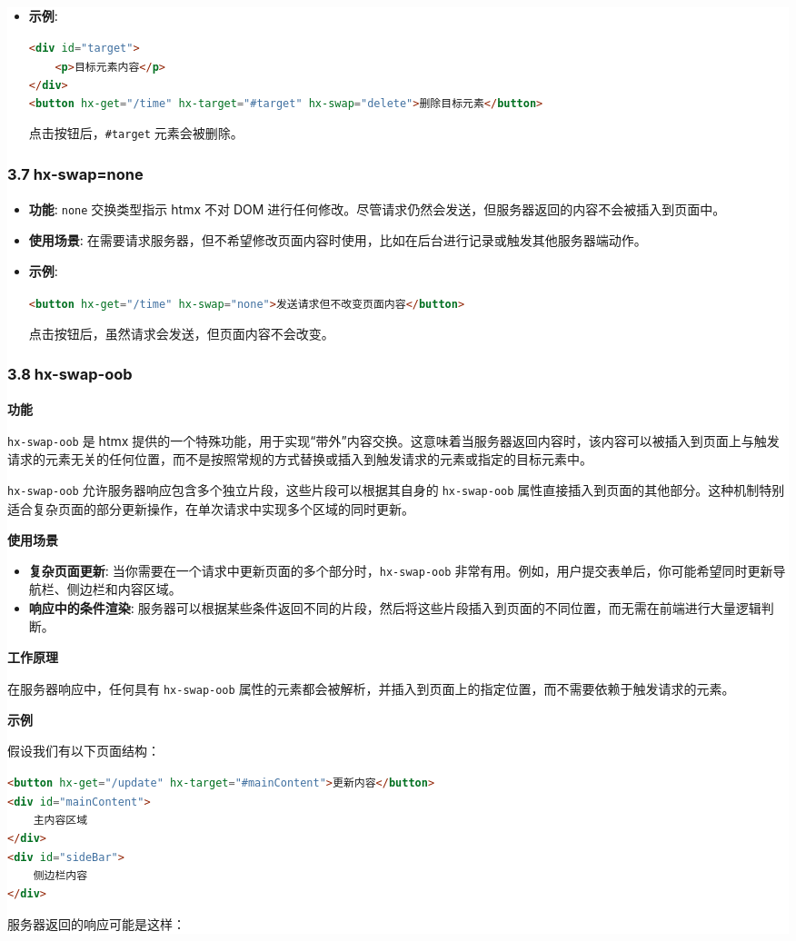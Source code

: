 - **示例**:

  ```html
  <div id="target">
      <p>目标元素内容</p>
  </div>
  <button hx-get="/time" hx-target="#target" hx-swap="delete">删除目标元素</button>
  ```

  点击按钮后，`#target` 元素会被删除。

### 3.7 hx-swap=none

- **功能**: `none` 交换类型指示 htmx 不对 DOM 进行任何修改。尽管请求仍然会发送，但服务器返回的内容不会被插入到页面中。

- **使用场景**: 在需要请求服务器，但不希望修改页面内容时使用，比如在后台进行记录或触发其他服务器端动作。

- **示例**:

  ```html
  <button hx-get="/time" hx-swap="none">发送请求但不改变页面内容</button>
  ```

  点击按钮后，虽然请求会发送，但页面内容不会改变。

### 3.8 hx-swap-oob

**功能**

`hx-swap-oob` 是 htmx 提供的一个特殊功能，用于实现“带外”内容交换。这意味着当服务器返回内容时，该内容可以被插入到页面上与触发请求的元素无关的任何位置，而不是按照常规的方式替换或插入到触发请求的元素或指定的目标元素中。

`hx-swap-oob` 允许服务器响应包含多个独立片段，这些片段可以根据其自身的 `hx-swap-oob` 属性直接插入到页面的其他部分。这种机制特别适合复杂页面的部分更新操作，在单次请求中实现多个区域的同时更新。

**使用场景**

- **复杂页面更新**: 当你需要在一个请求中更新页面的多个部分时，`hx-swap-oob` 非常有用。例如，用户提交表单后，你可能希望同时更新导航栏、侧边栏和内容区域。
- **响应中的条件渲染**: 服务器可以根据某些条件返回不同的片段，然后将这些片段插入到页面的不同位置，而无需在前端进行大量逻辑判断。

**工作原理**

在服务器响应中，任何具有 `hx-swap-oob` 属性的元素都会被解析，并插入到页面上的指定位置，而不需要依赖于触发请求的元素。

**示例**

假设我们有以下页面结构：

```html
<button hx-get="/update" hx-target="#mainContent">更新内容</button>
<div id="mainContent">
    主内容区域
</div>
<div id="sideBar">
    侧边栏内容
</div>
```

服务器返回的响应可能是这样：
